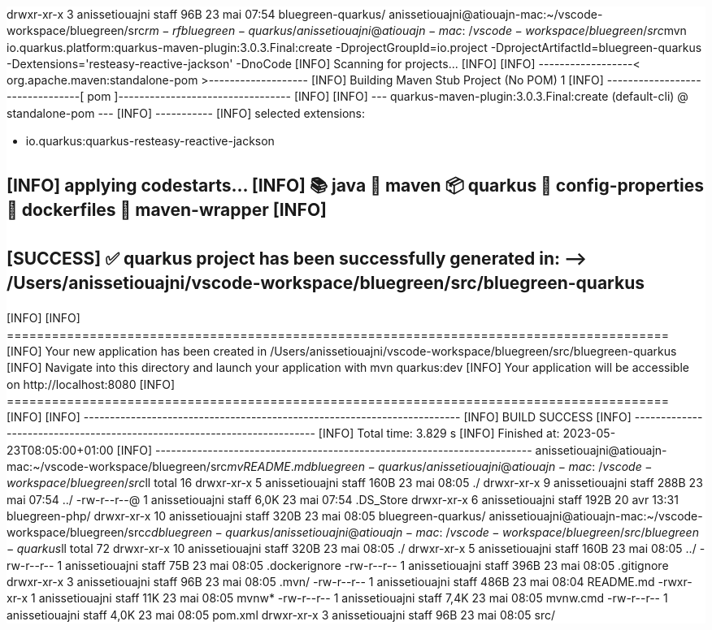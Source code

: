 drwxr-xr-x  3 anissetiouajni  staff    96B 23 mai 07:54 bluegreen-quarkus/
anissetiouajni@atiouajn-mac:~/vscode-workspace/bluegreen/src$rm -rf bluegreen-quarkus/
anissetiouajni@atiouajn-mac:~/vscode-workspace/bluegreen/src$mvn io.quarkus.platform:quarkus-maven-plugin:3.0.3.Final:create  -DprojectGroupId=io.project  -DprojectArtifactId=bluegreen-quarkus  -Dextensions='resteasy-reactive-jackson'  -DnoCode
[INFO] Scanning for projects...
[INFO] 
[INFO] ------------------< org.apache.maven:standalone-pom >-------------------
[INFO] Building Maven Stub Project (No POM) 1
[INFO] --------------------------------[ pom ]---------------------------------
[INFO] 
[INFO] --- quarkus-maven-plugin:3.0.3.Final:create (default-cli) @ standalone-pom ---
[INFO] -----------
[INFO] selected extensions: 
- io.quarkus:quarkus-resteasy-reactive-jackson

[INFO] 
applying codestarts...
[INFO] 📚 java
🔨 maven
📦 quarkus
📝 config-properties
🔧 dockerfiles
🔧 maven-wrapper
[INFO] 
-----------
[SUCCESS] ✅  quarkus project has been successfully generated in:
--> /Users/anissetiouajni/vscode-workspace/bluegreen/src/bluegreen-quarkus
-----------
[INFO] 
[INFO] ========================================================================================
[INFO] Your new application has been created in /Users/anissetiouajni/vscode-workspace/bluegreen/src/bluegreen-quarkus
[INFO] Navigate into this directory and launch your application with mvn quarkus:dev
[INFO] Your application will be accessible on http://localhost:8080
[INFO] ========================================================================================
[INFO] 
[INFO] ------------------------------------------------------------------------
[INFO] BUILD SUCCESS
[INFO] ------------------------------------------------------------------------
[INFO] Total time:  3.829 s
[INFO] Finished at: 2023-05-23T08:05:00+01:00
[INFO] ------------------------------------------------------------------------
anissetiouajni@atiouajn-mac:~/vscode-workspace/bluegreen/src$mv README.md bluegreen-quarkus/
anissetiouajni@atiouajn-mac:~/vscode-workspace/bluegreen/src$ll
total 16
drwxr-xr-x   5 anissetiouajni  staff   160B 23 mai 08:05 ./
drwxr-xr-x   9 anissetiouajni  staff   288B 23 mai 07:54 ../
-rw-r--r--@  1 anissetiouajni  staff   6,0K 23 mai 07:54 .DS_Store
drwxr-xr-x   6 anissetiouajni  staff   192B 20 avr 13:31 bluegreen-php/
drwxr-xr-x  10 anissetiouajni  staff   320B 23 mai 08:05 bluegreen-quarkus/
anissetiouajni@atiouajn-mac:~/vscode-workspace/bluegreen/src$cd bluegreen-quarkus/
anissetiouajni@atiouajn-mac:~/vscode-workspace/bluegreen/src/bluegreen-quarkus$ll
total 72
drwxr-xr-x  10 anissetiouajni  staff   320B 23 mai 08:05 ./
drwxr-xr-x   5 anissetiouajni  staff   160B 23 mai 08:05 ../
-rw-r--r--   1 anissetiouajni  staff    75B 23 mai 08:05 .dockerignore
-rw-r--r--   1 anissetiouajni  staff   396B 23 mai 08:05 .gitignore
drwxr-xr-x   3 anissetiouajni  staff    96B 23 mai 08:05 .mvn/
-rw-r--r--   1 anissetiouajni  staff   486B 23 mai 08:04 README.md
-rwxr-xr-x   1 anissetiouajni  staff    11K 23 mai 08:05 mvnw*
-rw-r--r--   1 anissetiouajni  staff   7,4K 23 mai 08:05 mvnw.cmd
-rw-r--r--   1 anissetiouajni  staff   4,0K 23 mai 08:05 pom.xml
drwxr-xr-x   3 anissetiouajni  staff    96B 23 mai 08:05 src/